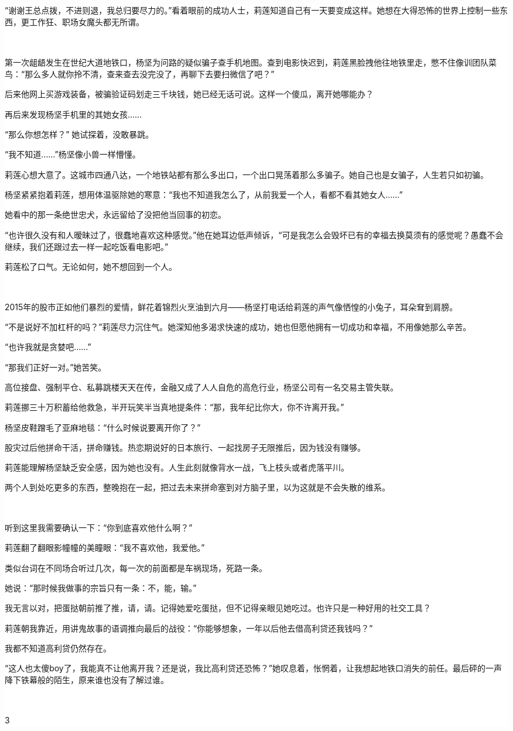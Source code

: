 “谢谢王总点拨，不进则退，我总归要尽力的。”看着眼前的成功人士，莉莲知道自己有一天要变成这样。她想在大得恐怖的世界上控制一些东西，更工作狂、职场女魔头都无所谓。

 

第一次龃龉发生在世纪大道地铁口，杨坚为问路的疑似骗子查手机地图。查到电影快迟到，莉莲黑脸拽他往地铁里走，憋不住像训团队菜鸟：“那么多人就你拎不清，查来查去没完没了，再聊下去要扫微信了吧？”

后来他网上买游戏装备，被骗验证码划走三千块钱，她已经无话可说。这样一个傻瓜，离开她哪能办？

再后来发现杨坚手机里的其她女孩……

“那么你想怎样？” 她试探着，没敢暴跳。

“我不知道……”杨坚像小兽一样懵懂。

莉莲心想大意了。这城市四通八达，一个地铁站都有那么多出口，一个出口晃荡着那么多骗子。她自己也是女骗子，人生若只如初骗。

杨坚紧紧抱着莉莲，想用体温驱除她的寒意：“我也不知道我怎么了，从前我爱一个人，看都不看其她女人……”

她看中的那一条绝世忠犬，永远留给了没把他当回事的初恋。

“也许很久没有和人暧昧过了，很蠢地喜欢这种感觉。”他在她耳边低声倾诉，“可是我怎么会毁坏已有的幸福去换莫须有的感觉呢？愚蠢不会继续，我们还跟过去一样一起吃饭看电影吧。”

莉莲松了口气。无论如何，她不想回到一个人。

 

2015年的股市正如他们暴烈的爱情，鲜花着锦烈火烹油到六月——杨坚打电话给莉莲的声气像恓惶的小兔子，耳朵耷到肩膀。

“不是说好不加杠杆的吗？”莉莲尽力沉住气。她深知他多渴求快速的成功，她也但愿他拥有一切成功和幸福，不用像她那么辛苦。

“也许我就是贪婪吧……”

“那我们正好一对。”她苦笑。

高位接盘、强制平仓、私募跳楼天天在传，金融又成了人人自危的高危行业，杨坚公司有一名交易主管失联。

莉莲挪三十万积蓄给他救急，半开玩笑半当真地提条件：“那，我年纪比你大，你不许离开我。”

杨坚皮鞋蹭毛了亚麻地毯：“什么时候说要离开你了？”

股灾过后他拼命干活，拼命赚钱。热恋期说好的日本旅行、一起找房子无限推后，因为钱没有赚够。

莉莲能理解杨坚缺乏安全感，因为她也没有。人生此刻就像背水一战，飞上枝头或者虎落平川。

两个人到处吃更多的东西，整晚抱在一起，把过去未来拼命塞到对方脑子里，以为这就是不会失散的维系。

 

听到这里我需要确认一下：“你到底喜欢他什么啊？”

莉莲翻了翻眼影幢幢的美瞳眼：“我不喜欢他，我爱他。”

类似台词在不同场合听过几次，每一次的前面都是车祸现场，死路一条。

她说：“那时候我做事的宗旨只有一条：不，能，输。”

我无言以对，把蛋挞朝前推了推，请，请。记得她爱吃蛋挞，但不记得亲眼见她吃过。也许只是一种好用的社交工具？

莉莲朝我靠近，用讲鬼故事的语调推向最后的战役：“你能够想象，一年以后他去借高利贷还我钱吗？”

我都不知道高利贷仍然存在。

“这人也太傻boy了，我能真不让他离开我？还是说，我比高利贷还恐怖？”她叹息着，怅惘着，让我想起地铁口消失的前任。最后砰的一声降下铁幕般的陌生，原来谁也没有了解过谁。

 

3
